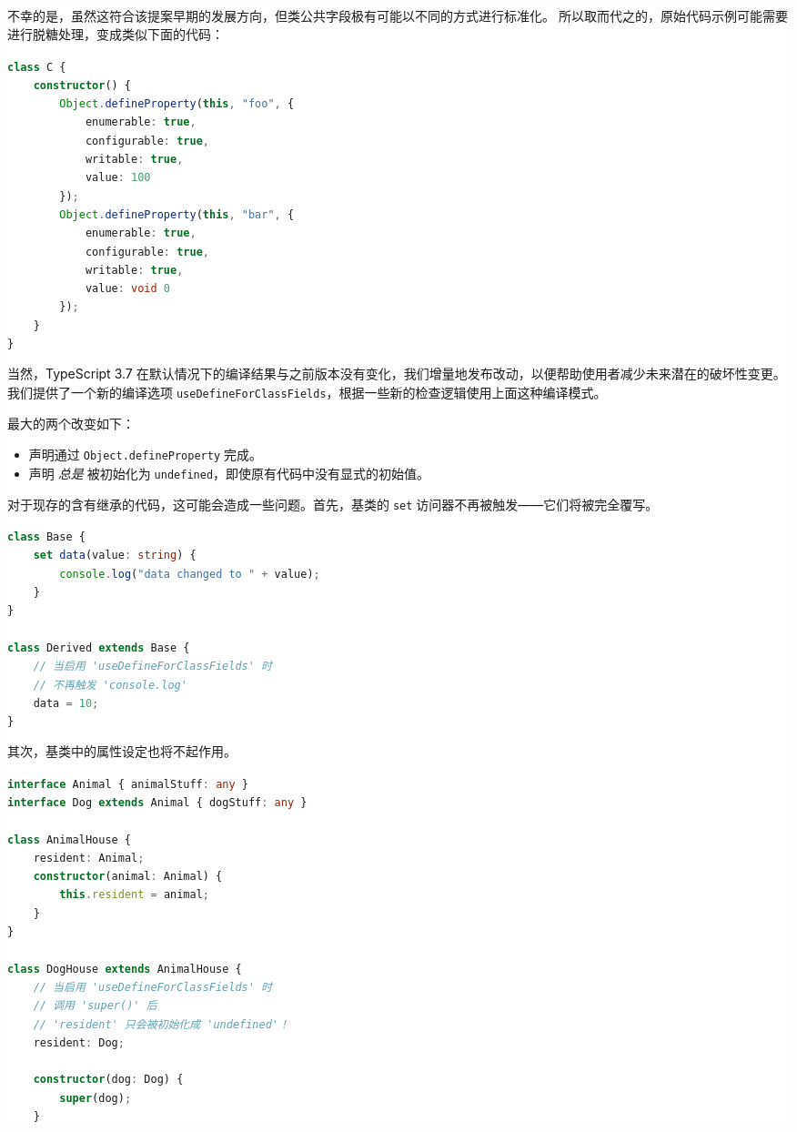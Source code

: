 不幸的是，虽然这符合该提案早期的发展方向，但类公共字段极有可能以不同的方式进行标准化。
所以取而代之的，原始代码示例可能需要进行脱糖处理，变成类似下面的代码：

```ts
class C {
    constructor() {
        Object.defineProperty(this, "foo", {
            enumerable: true,
            configurable: true,
            writable: true,
            value: 100
        });
        Object.defineProperty(this, "bar", {
            enumerable: true,
            configurable: true,
            writable: true,
            value: void 0
        });
    }
}
```

当然，TypeScript 3.7 在默认情况下的编译结果与之前版本没有变化，我们增量地发布改动，以便帮助使用者减少未来潜在的破坏性变更。
我们提供了一个新的编译选项 `useDefineForClassFields`，根据一些新的检查逻辑使用上面这种编译模式。

最大的两个改变如下：

- 声明通过 `Object.defineProperty` 完成。
- 声明 _总是_ 被初始化为 `undefined`，即使原有代码中没有显式的初始值。

对于现存的含有继承的代码，这可能会造成一些问题。首先，基类的 `set` 访问器不再被触发——它们将被完全覆写。

```ts
class Base {
    set data(value: string) {
        console.log("data changed to " + value);
    }
}

class Derived extends Base {
    // 当启用 'useDefineForClassFields' 时
    // 不再触发 'console.log'
    data = 10;
}
```

其次，基类中的属性设定也将不起作用。

```ts
interface Animal { animalStuff: any }
interface Dog extends Animal { dogStuff: any }

class AnimalHouse {
    resident: Animal;
    constructor(animal: Animal) {
        this.resident = animal;
    }
}

class DogHouse extends AnimalHouse {
    // 当启用 'useDefineForClassFields' 时
    // 调用 'super()' 后
    // 'resident' 只会被初始化成 'undefined'！
    resident: Dog;

    constructor(dog: Dog) {
        super(dog);
    }
```